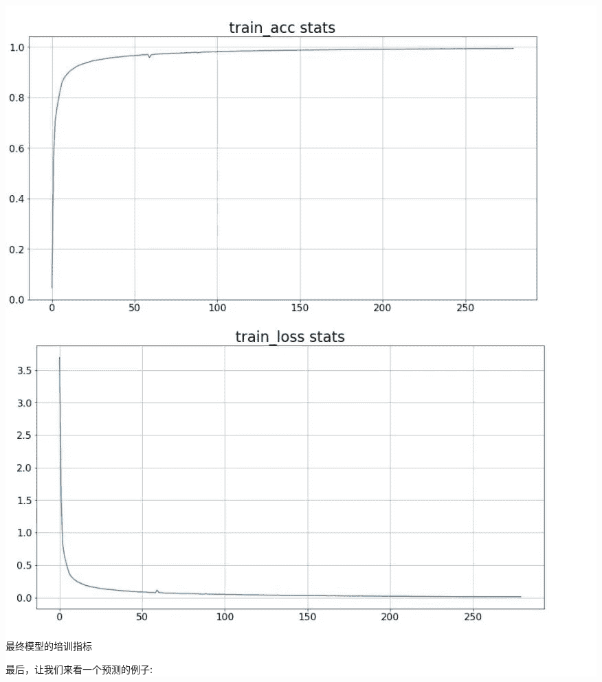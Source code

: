 ![](img/948d2ee57323ab89140846cd33759b83.png)![](img/800381d4e9f9f977ed55d0a71bc99f6b.png)

最终模型的培训指标

最后，让我们来看一个预测的例子:
